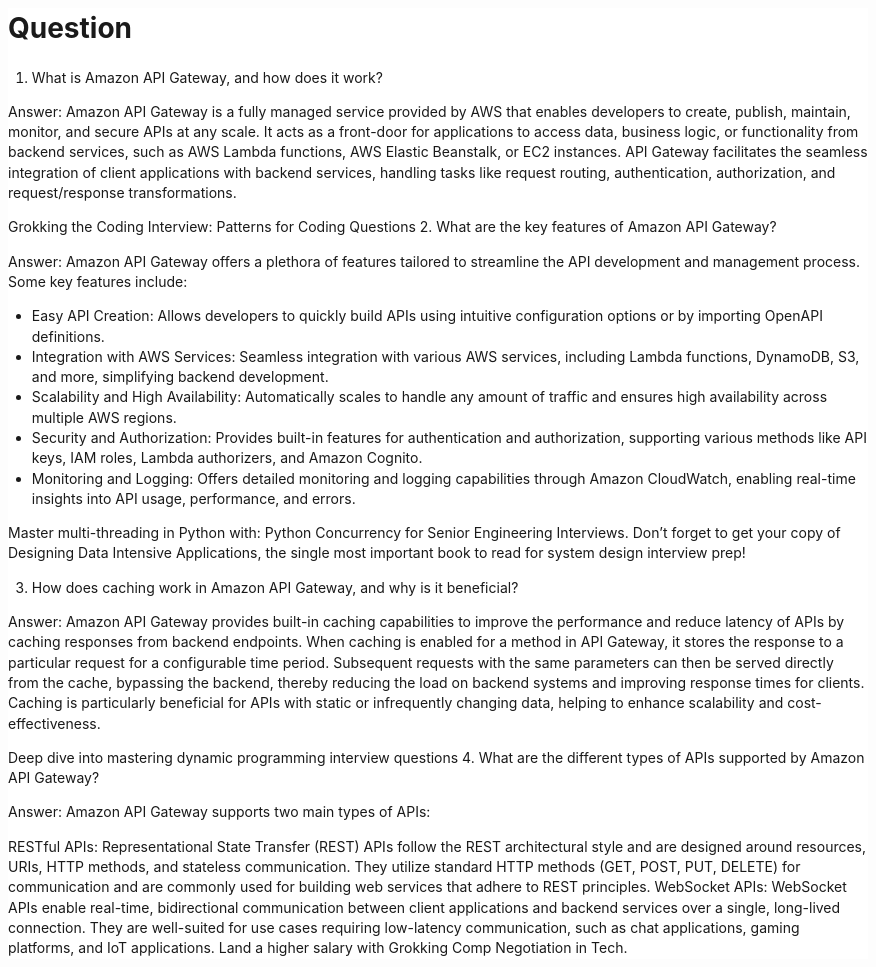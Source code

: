 # Question

1. What is Amazon API Gateway, and how does it work?

Answer: Amazon API Gateway is a fully managed service provided by AWS that enables developers to create, publish, maintain, monitor, and secure APIs at any scale. It acts as a front-door for applications to access data, business logic, or functionality from backend services, such as AWS Lambda functions, AWS Elastic Beanstalk, or EC2 instances. API Gateway facilitates the seamless integration of client applications with backend services, handling tasks like request routing, authentication, authorization, and request/response transformations.


Grokking the Coding Interview: Patterns for Coding Questions
2. What are the key features of Amazon API Gateway?

Answer: Amazon API Gateway offers a plethora of features tailored to streamline the API development and management process. Some key features include:

- Easy API Creation: Allows developers to quickly build APIs using intuitive configuration options or by importing OpenAPI definitions.
- Integration with AWS Services: Seamless integration with various AWS services, including Lambda functions, DynamoDB, S3, and more, simplifying backend development.
- Scalability and High Availability: Automatically scales to handle any amount of traffic and ensures high availability across multiple AWS regions.
- Security and Authorization: Provides built-in features for authentication and authorization, supporting various methods like API keys, IAM roles, Lambda authorizers, and Amazon Cognito.
- Monitoring and Logging: Offers detailed monitoring and logging capabilities through Amazon CloudWatch, enabling real-time insights into API usage, performance, and errors.

Master multi-threading in Python with: Python Concurrency for Senior Engineering Interviews.
Don’t forget to get your copy of Designing Data Intensive Applications, the single most important book to read for system design interview prep!

3. How does caching work in Amazon API Gateway, and why is it beneficial?

Answer: Amazon API Gateway provides built-in caching capabilities to improve the performance and reduce latency of APIs by caching responses from backend endpoints. When caching is enabled for a method in API Gateway, it stores the response to a particular request for a configurable time period. Subsequent requests with the same parameters can then be served directly from the cache, bypassing the backend, thereby reducing the load on backend systems and improving response times for clients. Caching is particularly beneficial for APIs with static or infrequently changing data, helping to enhance scalability and cost-effectiveness.


Deep dive into mastering dynamic programming interview questions
4. What are the different types of APIs supported by Amazon API Gateway?

Answer: Amazon API Gateway supports two main types of APIs:

RESTful APIs: Representational State Transfer (REST) APIs follow the REST architectural style and are designed around resources, URIs, HTTP methods, and stateless communication. They utilize standard HTTP methods (GET, POST, PUT, DELETE) for communication and are commonly used for building web services that adhere to REST principles.
WebSocket APIs: WebSocket APIs enable real-time, bidirectional communication between client applications and backend services over a single, long-lived connection. They are well-suited for use cases requiring low-latency communication, such as chat applications, gaming platforms, and IoT applications.
Land a higher salary with Grokking Comp Negotiation in Tech.
